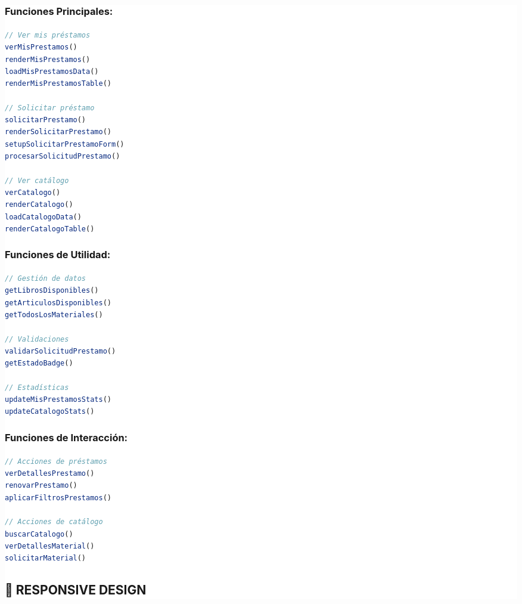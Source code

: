 ### **Funciones Principales:**
```javascript
// Ver mis préstamos
verMisPrestamos()
renderMisPrestamos()
loadMisPrestamosData()
renderMisPrestamosTable()

// Solicitar préstamo
solicitarPrestamo()
renderSolicitarPrestamo()
setupSolicitarPrestamoForm()
procesarSolicitudPrestamo()

// Ver catálogo
verCatalogo()
renderCatalogo()
loadCatalogoData()
renderCatalogoTable()
```

### **Funciones de Utilidad:**
```javascript
// Gestión de datos
getLibrosDisponibles()
getArticulosDisponibles()
getTodosLosMateriales()

// Validaciones
validarSolicitudPrestamo()
getEstadoBadge()

// Estadísticas
updateMisPrestamosStats()
updateCatalogoStats()
```

### **Funciones de Interacción:**
```javascript
// Acciones de préstamos
verDetallesPrestamo()
renovarPrestamo()
aplicarFiltrosPrestamos()

// Acciones de catálogo
buscarCatalogo()
verDetallesMaterial()
solicitarMaterial()
```

## 📱 **RESPONSIVE DESIGN**
